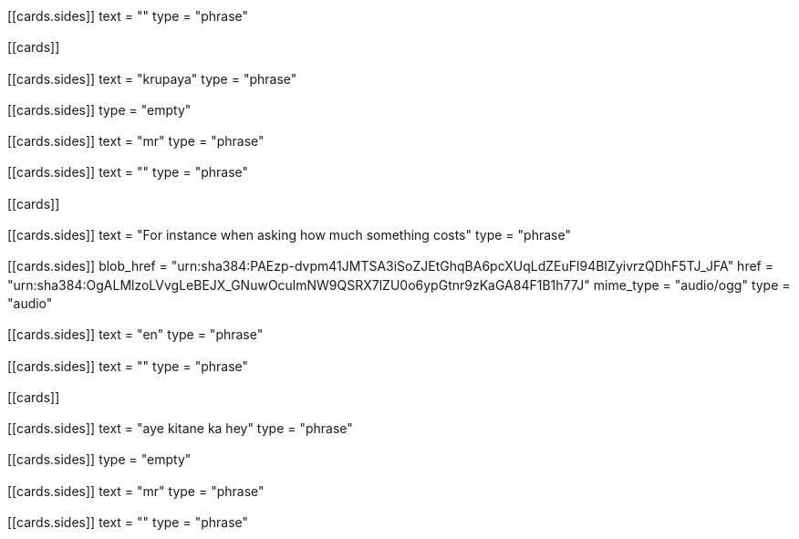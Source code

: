 [[cards.sides]]
text = ""
type = "phrase"

[[cards]]

[[cards.sides]]
text = "krupaya"
type = "phrase"

[[cards.sides]]
type = "empty"

[[cards.sides]]
text = "mr"
type = "phrase"

[[cards.sides]]
text = ""
type = "phrase"

[[cards]]

[[cards.sides]]
text = "For instance when asking how much something costs"
type = "phrase"

[[cards.sides]]
blob_href = "urn:sha384:PAEzp-dvpm41JMTSA3iSoZJEtGhqBA6pcXUqLdZEuFl94BIZyivrzQDhF5TJ_JFA"
href = "urn:sha384:OgALMlzoLVvgLeBEJX_GNuwOculmNW9QSRX7lZU0o6ypGtnr9zKaGA84F1B1h77J"
mime_type = "audio/ogg"
type = "audio"

[[cards.sides]]
text = "en"
type = "phrase"

[[cards.sides]]
text = ""
type = "phrase"

[[cards]]

[[cards.sides]]
text = "aye kitane ka hey"
type = "phrase"

[[cards.sides]]
type = "empty"

[[cards.sides]]
text = "mr"
type = "phrase"

[[cards.sides]]
text = ""
type = "phrase"

